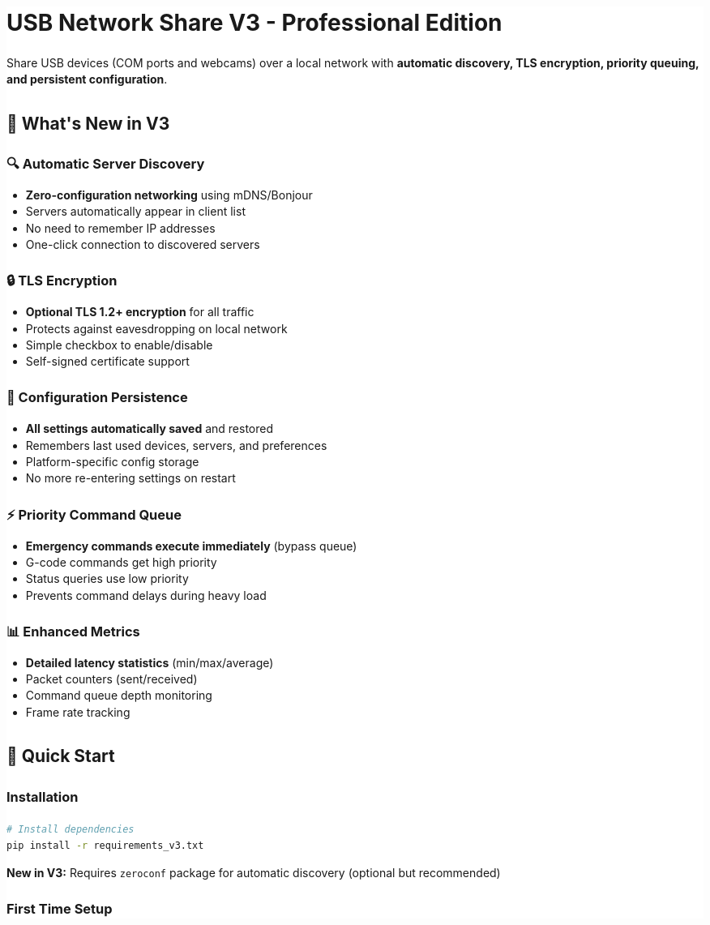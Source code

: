 # USB Network Share V3 - Professional Edition

Share USB devices (COM ports and webcams) over a local network with **automatic discovery, TLS encryption, priority queuing, and persistent configuration**.

## 🌟 What's New in V3

### 🔍 Automatic Server Discovery
- **Zero-configuration networking** using mDNS/Bonjour
- Servers automatically appear in client list
- No need to remember IP addresses
- One-click connection to discovered servers

### 🔒 TLS Encryption
- **Optional TLS 1.2+ encryption** for all traffic
- Protects against eavesdropping on local network
- Simple checkbox to enable/disable
- Self-signed certificate support

### 💾 Configuration Persistence
- **All settings automatically saved** and restored
- Remembers last used devices, servers, and preferences
- Platform-specific config storage
- No more re-entering settings on restart

### ⚡ Priority Command Queue
- **Emergency commands execute immediately** (bypass queue)
- G-code commands get high priority
- Status queries use low priority
- Prevents command delays during heavy load

### 📊 Enhanced Metrics
- **Detailed latency statistics** (min/max/average)
- Packet counters (sent/received)
- Command queue depth monitoring
- Frame rate tracking

## 🚀 Quick Start

### Installation

```bash
# Install dependencies
pip install -r requirements_v3.txt
```

**New in V3:** Requires `zeroconf` package for automatic discovery (optional but recommended)

### First Time Setup
